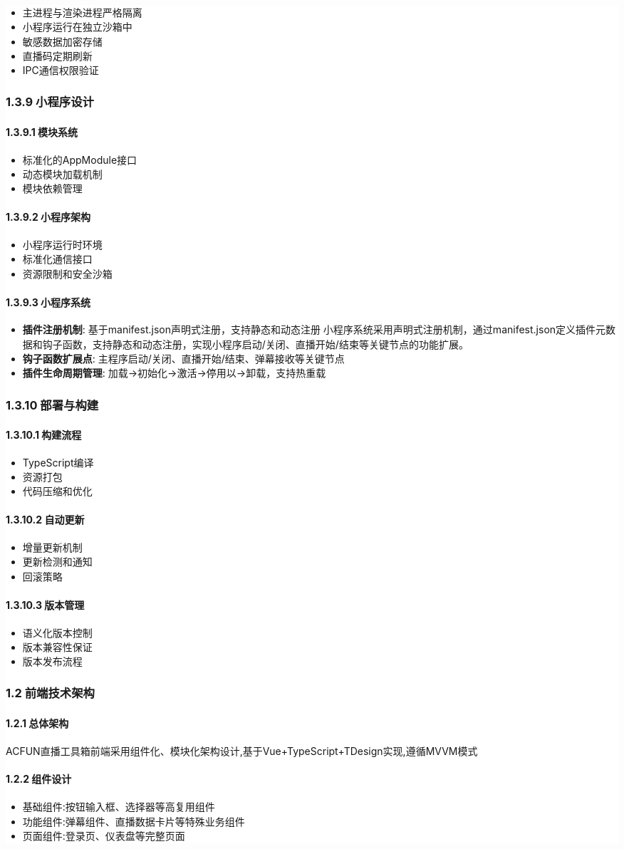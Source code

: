 - 主进程与渲染进程严格隔离
- 小程序运行在独立沙箱中
- 敏感数据加密存储
- 直播码定期刷新
- IPC通信权限验证

### 1.3.9 小程序设计

#### 1.3.9.1 模块系统
- 标准化的AppModule接口
- 动态模块加载机制
- 模块依赖管理

#### 1.3.9.2 小程序架构
- 小程序运行时环境
- 标准化通信接口
- 资源限制和安全沙箱

#### 1.3.9.3 小程序系统
- **插件注册机制**: 基于manifest.json声明式注册，支持静态和动态注册
小程序系统采用声明式注册机制，通过manifest.json定义插件元数据和钩子函数，支持静态和动态注册，实现小程序启动/关闭、直播开始/结束等关键节点的功能扩展。
- **钩子函数扩展点**: 主程序启动/关闭、直播开始/结束、弹幕接收等关键节点
- **插件生命周期管理**: 加载→初始化→激活→停用以→卸载，支持热重载

### 1.3.10 部署与构建

#### 1.3.10.1 构建流程
- TypeScript编译
- 资源打包
- 代码压缩和优化

#### 1.3.10.2 自动更新
- 增量更新机制
- 更新检测和通知
- 回滚策略

#### 1.3.10.3 版本管理
- 语义化版本控制
- 版本兼容性保证
- 版本发布流程



### 1.2 前端技术架构

#### 1.2.1 总体架构
ACFUN直播工具箱前端采用组件化、模块化架构设计,基于Vue+TypeScript+TDesign实现,遵循MVVM模式

#### 1.2.2 组件设计
- 基础组件:按钮输入框、选择器等高复用组件
- 功能组件:弹幕组件、直播数据卡片等特殊业务组件
- 页面组件:登录页、仪表盘等完整页面
